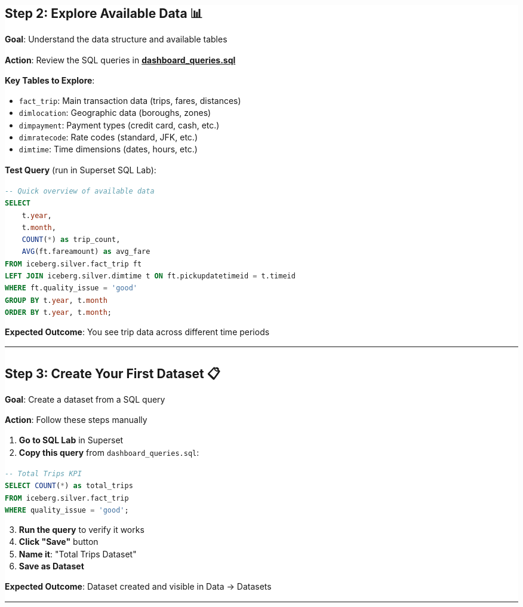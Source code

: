 
## Step 2: Explore Available Data 📊

**Goal**: Understand the data structure and available tables

**Action**: Review the SQL queries in **[dashboard_queries.sql](dashboard_queries.sql)**

**Key Tables to Explore**:
- `fact_trip`: Main transaction data (trips, fares, distances)
- `dimlocation`: Geographic data (boroughs, zones)
- `dimpayment`: Payment types (credit card, cash, etc.)
- `dimratecode`: Rate codes (standard, JFK, etc.)
- `dimtime`: Time dimensions (dates, hours, etc.)

**Test Query** (run in Superset SQL Lab):
```sql
-- Quick overview of available data
SELECT 
    t.year,
    t.month,
    COUNT(*) as trip_count,
    AVG(ft.fareamount) as avg_fare
FROM iceberg.silver.fact_trip ft
LEFT JOIN iceberg.silver.dimtime t ON ft.pickupdatetimeid = t.timeid
WHERE ft.quality_issue = 'good'
GROUP BY t.year, t.month
ORDER BY t.year, t.month;
```

**Expected Outcome**: You see trip data across different time periods

---

## Step 3: Create Your First Dataset 📋

**Goal**: Create a dataset from a SQL query

**Action**: Follow these steps manually

1. **Go to SQL Lab** in Superset
2. **Copy this query** from `dashboard_queries.sql`:

```sql
-- Total Trips KPI
SELECT COUNT(*) as total_trips
FROM iceberg.silver.fact_trip
WHERE quality_issue = 'good';
```

3. **Run the query** to verify it works
4. **Click "Save"** button
5. **Name it**: "Total Trips Dataset"
6. **Save as Dataset**

**Expected Outcome**: Dataset created and visible in Data → Datasets

---